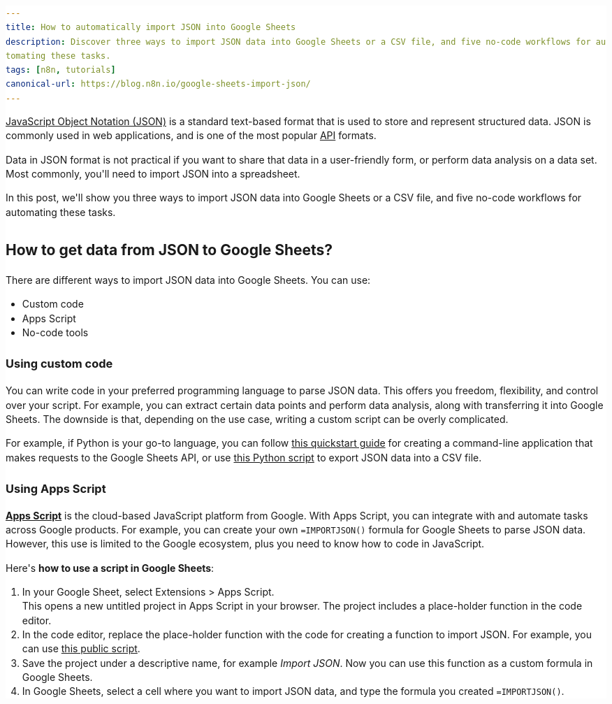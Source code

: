 ```yaml
---
title: How to automatically import JSON into Google Sheets
description: Discover three ways to import JSON data into Google Sheets or a CSV file, and five no-code workflows for automating these tasks.
tags: [n8n, tutorials]
canonical-url: https://blog.n8n.io/google-sheets-import-json/
---
```



[JavaScript Object Notation (JSON)](https://developer.mozilla.org/en-US/docs/Learn/JavaScript/Objects/JSON) is a standard text-based format that is used to store and represent structured data. JSON is commonly used in web applications, and is one of the most popular [API](https://blog.n8n.io/what-are-apis-how-to-use-them-with-no-code/) formats.

Data in JSON format is not practical if you want to share that data in a user-friendly form, or perform data analysis on a data set. Most commonly, you'll need to import JSON into a spreadsheet.

In this post, we'll show you three ways to import JSON data into Google Sheets or a CSV file, and five no-code workflows for automating these tasks.

## How to get data from JSON to Google Sheets?

There are different ways to import JSON data into Google Sheets. You can use:

- Custom code
- Apps Script
- No-code tools

### Using custom code

You can write code in your preferred programming language to parse JSON data. This offers you freedom, flexibility, and control over your script. For example, you can extract certain data points and perform data analysis, along with transferring it into Google Sheets. The downside is that, depending on the use case, writing a custom script can be overly complicated.

For example, if Python is your go-to language, you can follow [this quickstart guide](https://developers.google.com/sheets/api/quickstart/python) for creating a command-line application that makes requests to the Google Sheets API, or use [this Python script](https://www.geeksforgeeks.org/convert-json-to-csv-in-python/) to export JSON data into a CSV file.

### Using Apps Script

[**Apps Script**](https://developers.google.com/apps-script) is the cloud-based JavaScript platform from Google. With Apps Script, you can integrate with and automate tasks across Google products. For example, you can create your own `=IMPORTJSON()` formula for Google Sheets to parse JSON data. However, this use is limited to the Google ecosystem, plus you need to know how to code in JavaScript.

Here's **how to use a script in Google Sheets**:

1. In your Google Sheet, select Extensions > Apps Script.  
  This opens a new untitled project in Apps Script in your browser. The project includes a place-holder function in the code editor.
2. In the code editor, replace the place-holder function with the code for creating a function to import JSON. For example, you can use [this public script](https://gist.github.com/paulgambill/cacd19da95a1421d3164).
3. Save the project under a descriptive name, for example *Import JSON*.
   Now you can use this function as a custom formula in Google Sheets.
4. In Google Sheets, select a cell where you want to import JSON data, and type the formula you created `=IMPORTJSON()`.
